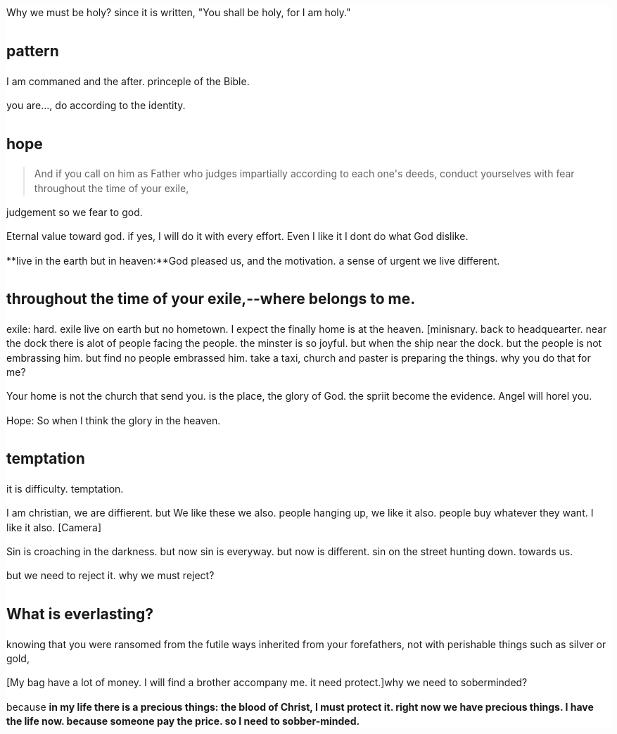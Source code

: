Why we must be holy? since it is written, "You shall be holy, for I am holy."

## pattern

I am commaned and the after. princeple of the Bible.

you are...,  do according to the identity.

## hope

> And if you call on him as Father who judges impartially according to each one's deeds, conduct yourselves with fear throughout the time of your exile,

judgement so we fear to god.

Eternal value toward god. if yes, I will do it with every effort. Even I like it I dont do what God dislike.

**live in the earth but in heaven:**God pleased us, and the motivation. a sense of urgent we live different.

## throughout the time of your exile,--where belongs to me.

exile: hard. exile live on earth but no hometown. I expect the finally home is at the heaven. [minisnary. back to headquearter. near the dock there is alot of people facing the people. the minster is so joyful. but when the ship near the dock. but the people is not embrassing him. but find no people embrassed him. take a taxi, church and paster is preparing the things. why you do that for me? 

Your home is not the church that send you. is the place, the glory of God. the spriit become the evidence. Angel will horel you.

Hope: So when I think the glory in the heaven.

## temptation

it is difficulty. temptation.

I am christian, we are diffierent. but We like these we also. people hanging up, we like it also. people buy whatever they want. I like it also. [Camera]

Sin is croaching in the darkness. but now sin is everyway. but now is different. sin on the street hunting down. towards us.

but we need to reject it. why we must reject?

## What is everlasting?

knowing that you were ransomed from the futile ways inherited from your forefathers, not with perishable things such as silver or gold,

[My bag have a lot of money. I will find a brother accompany me. it need protect.]why we need to soberminded?

because **in my life there is a precious things: the blood of Christ, I must protect it. right now we have precious things. I have the life now. because someone pay the price. so I need to sobber-minded.**
